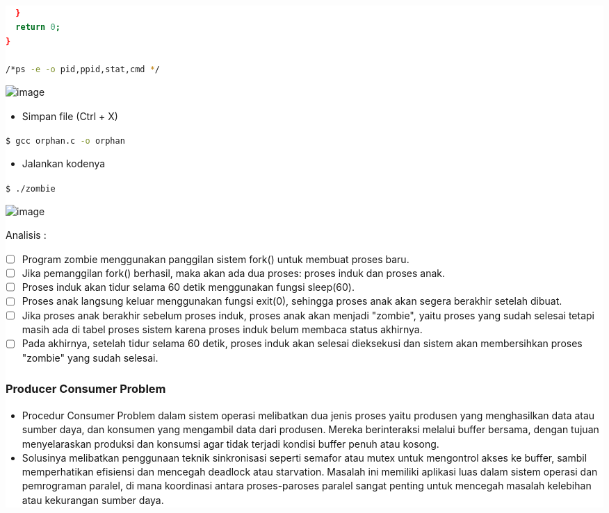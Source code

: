 ```sh
  }
  return 0;
}

/*ps -e -o pid,ppid,stat,cmd */
```

![image](https://github.com/divanadiaa/SysOP24-3123521026/assets/149218147/5ef90740-0a54-4d9f-bd2f-caf732f18fb9)

- Simpan file (Ctrl + X)
```sh
$ gcc orphan.c -o orphan
```

- Jalankan kodenya
```sh
$ ./zombie
```
![image](https://github.com/divanadiaa/SysOP24-3123521026/assets/149218147/041b1bf1-cb89-4c68-bdef-acdc10744039)

Analisis :
- [ ] Program zombie menggunakan panggilan sistem fork() untuk membuat proses baru.
- [ ] Jika pemanggilan fork() berhasil, maka akan ada dua proses: proses induk dan proses anak.
- [ ] Proses induk akan tidur selama 60 detik menggunakan fungsi sleep(60).
- [ ] Proses anak langsung keluar menggunakan fungsi exit(0), sehingga proses anak akan segera berakhir setelah dibuat.
- [ ] Jika proses anak berakhir sebelum proses induk, proses anak akan menjadi "zombie", yaitu proses yang sudah selesai tetapi masih ada di tabel proses sistem karena proses induk belum membaca status akhirnya.
- [ ] Pada akhirnya, setelah tidur selama 60 detik, proses induk akan selesai dieksekusi dan sistem akan membersihkan proses "zombie" yang sudah selesai.

### Producer Consumer Problem
- Procedur Consumer Problem dalam sistem operasi melibatkan dua jenis proses yaitu produsen yang menghasilkan data atau sumber daya, dan konsumen yang mengambil data dari produsen. Mereka berinteraksi melalui buffer bersama, dengan tujuan menyelaraskan produksi dan konsumsi agar tidak terjadi kondisi buffer penuh atau kosong.
- Solusinya melibatkan penggunaan teknik sinkronisasi seperti semafor atau mutex untuk mengontrol akses ke buffer, sambil memperhatikan efisiensi dan mencegah deadlock atau starvation. Masalah ini memiliki aplikasi luas dalam sistem operasi dan pemrograman paralel, di mana koordinasi antara proses-paroses paralel sangat penting untuk mencegah masalah kelebihan atau kekurangan sumber daya.
